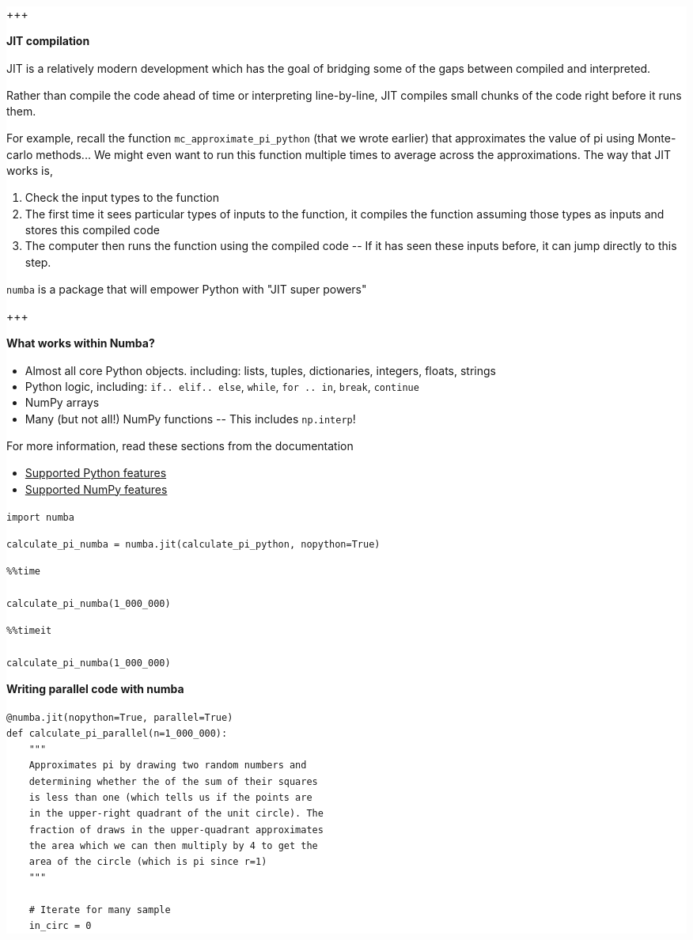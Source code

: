 +++

**JIT compilation**

JIT is a relatively modern development which has the goal of bridging some of the gaps between compiled and interpreted.

Rather than compile the code ahead of time or interpreting line-by-line, JIT compiles small chunks of the code right before it runs them.

For example, recall the function `mc_approximate_pi_python` (that we wrote earlier) that approximates the value of pi using Monte-carlo methods... We might even want to run this function multiple times to average across the approximations. The way that JIT works is,

1. Check the input types to the function
2. The first time it sees particular types of inputs to the function, it compiles the function assuming those types as inputs and stores this compiled code
3. The computer then runs the function using the compiled code -- If it has seen these inputs before, it can jump directly to this step.

`numba` is a package that will empower Python with "JIT super powers"

+++

**What works within Numba?**

* Almost all core Python objects. including: lists, tuples, dictionaries, integers, floats, strings
* Python logic, including: `if.. elif.. else`, `while`, `for .. in`, `break`, `continue`
* NumPy arrays
* Many (but not all!) NumPy functions -- This includes `np.interp`!

For more information, read these sections from the documentation

* [Supported Python features](https://numba.readthedocs.io/en/stable/reference/pysupported.html)
* [Supported NumPy  features](https://numba.readthedocs.io/en/stable/reference/numpysupported.html)

```{code-cell} ipython3
import numba
```

```{code-cell} ipython3
calculate_pi_numba = numba.jit(calculate_pi_python, nopython=True)
```

```{code-cell} ipython3
%%time

calculate_pi_numba(1_000_000)
```

```{code-cell} ipython3
%%timeit

calculate_pi_numba(1_000_000)
```

**Writing parallel code with numba**

```{code-cell} ipython3
@numba.jit(nopython=True, parallel=True)
def calculate_pi_parallel(n=1_000_000):
    """
    Approximates pi by drawing two random numbers and
    determining whether the of the sum of their squares
    is less than one (which tells us if the points are
    in the upper-right quadrant of the unit circle). The
    fraction of draws in the upper-quadrant approximates
    the area which we can then multiply by 4 to get the
    area of the circle (which is pi since r=1)
    """

    # Iterate for many sample
    in_circ = 0
```